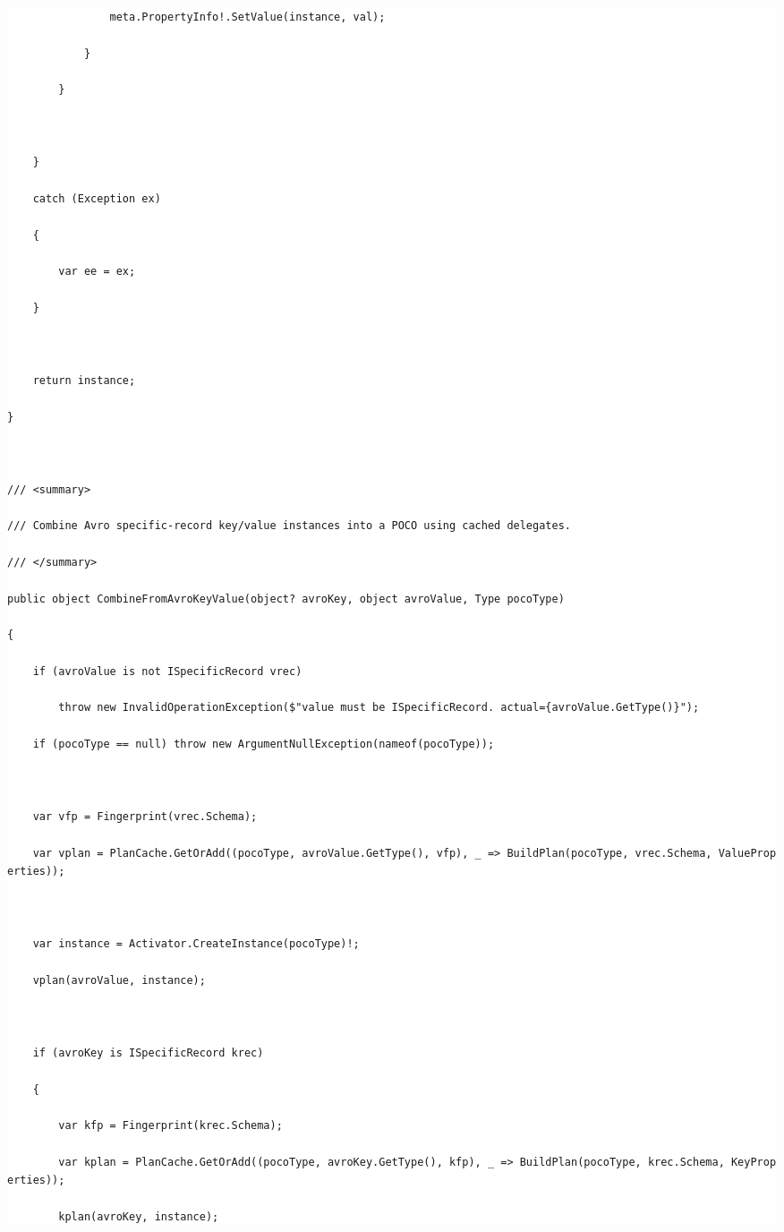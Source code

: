                     meta.PropertyInfo!.SetValue(instance, val);

                }

            }



        }

        catch (Exception ex)

        {

            var ee = ex;

        }



        return instance;

    }



    /// <summary>

    /// Combine Avro specific-record key/value instances into a POCO using cached delegates.

    /// </summary>

    public object CombineFromAvroKeyValue(object? avroKey, object avroValue, Type pocoType)

    {

        if (avroValue is not ISpecificRecord vrec)

            throw new InvalidOperationException($"value must be ISpecificRecord. actual={avroValue.GetType()}");

        if (pocoType == null) throw new ArgumentNullException(nameof(pocoType));



        var vfp = Fingerprint(vrec.Schema);

        var vplan = PlanCache.GetOrAdd((pocoType, avroValue.GetType(), vfp), _ => BuildPlan(pocoType, vrec.Schema, ValueProperties));



        var instance = Activator.CreateInstance(pocoType)!;

        vplan(avroValue, instance);



        if (avroKey is ISpecificRecord krec)

        {

            var kfp = Fingerprint(krec.Schema);

            var kplan = PlanCache.GetOrAdd((pocoType, avroKey.GetType(), kfp), _ => BuildPlan(pocoType, krec.Schema, KeyProperties));

            kplan(avroKey, instance);
